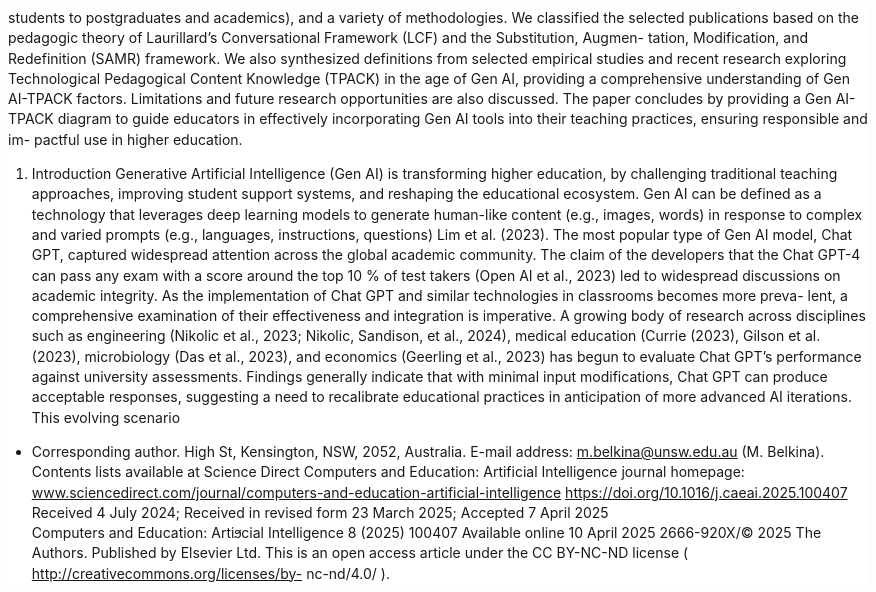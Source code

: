 students to postgraduates and academics), and a variety of methodologies. We classified the selected publications 
based on the pedagogic theory of Laurillard’s Conversational Framework (LCF) and the Substitution, Augmen-
tation, Modification, and Redefinition (SAMR) framework. We also synthesized definitions from selected 
empirical studies and recent research exploring Technological Pedagogical Content Knowledge (TPACK) in the 
age of Gen AI, providing a comprehensive understanding of Gen AI-TPACK factors. Limitations and future 
research opportunities are also discussed. The paper concludes by providing a Gen AI-TPACK diagram to guide 
educators in effectively incorporating Gen AI tools into their teaching practices, ensuring responsible and im-
pactful use in higher education.
1. Introduction
Generative Artificial Intelligence (Gen AI) is transforming higher 
education, by challenging traditional teaching approaches, improving 
student support systems, and reshaping the educational ecosystem. 
Gen AI can be defined as a technology that leverages deep learning 
models to generate human-like content (e.g., images, words) in response 
to complex and varied prompts (e.g., languages, instructions, questions) 
Lim et al. (2023). The most popular type of Gen AI model, Chat GPT, 
captured widespread attention across the global academic community. 
The claim of the developers that the Chat GPT-4 can pass any exam with 
a score around the top 10 % of test takers (Open AI et al., 2023) led to 
widespread discussions on academic integrity. As the implementation of 
Chat GPT and similar technologies in classrooms becomes more preva-
lent, a comprehensive examination of their effectiveness and integration 
is imperative.
A growing body of research across disciplines such as engineering 
(Nikolic et al., 2023; Nikolic, Sandison, et al., 2024), medical education 
(Currie (2023), Gilson et al. (2023), microbiology (Das et al., 2023), and 
economics (Geerling et al., 2023) has begun to evaluate Chat GPT’s 
performance against university assessments. Findings generally indicate 
that with minimal input modifications, Chat GPT can produce acceptable 
responses, suggesting a need to recalibrate educational practices in 
anticipation of more advanced AI iterations. This evolving scenario 
* Corresponding author. High St, Kensington, NSW, 2052, Australia.
E-mail address: m.belkina@unsw.edu.au (M. Belkina). 
Contents lists available at Science Direct
Computers and Education: Artificial Intelligence
journal homepage: www.sciencedirect.com/journal/computers-and-education-artificial-intelligence
https://doi.org/10.1016/j.caeai.2025.100407
Received 4 July 2024; Received in revised form 23 March 2025; Accepted 7 April 2025  
Computers and Education: Artiϧcial Intelligence 8 (2025) 100407 
Available online 10 April 2025 
2666-920X/© 2025 The Authors. Published by Elsevier Ltd. This is an open access article under the CC BY-NC-ND license ( http://creativecommons.org/licenses/by- 
nc-nd/4.0/ ). 
